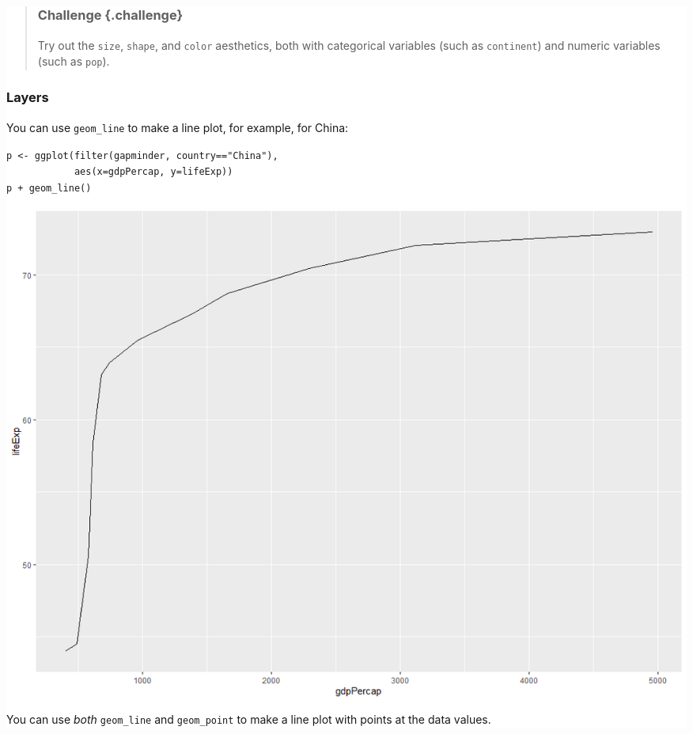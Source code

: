 
> ### Challenge {.challenge}
>
> Try out the `size`, `shape`, and `color` aesthetics, both with
> categorical variables (such as `continent`) and numeric variables
> (such as `pop`).

### Layers

You can use `geom_line` to make a line plot, for example, for China:


~~~{.r}
p <- ggplot(filter(gapminder, country=="China"),
            aes(x=gdpPercap, y=lifeExp))
p + geom_line()
~~~

<img src="fig/ggplot2-china_line-1.png" style="display: block; margin: auto;" />

You can use _both_ `geom_line` and `geom_point` to make a line plot with
points at the data values.
